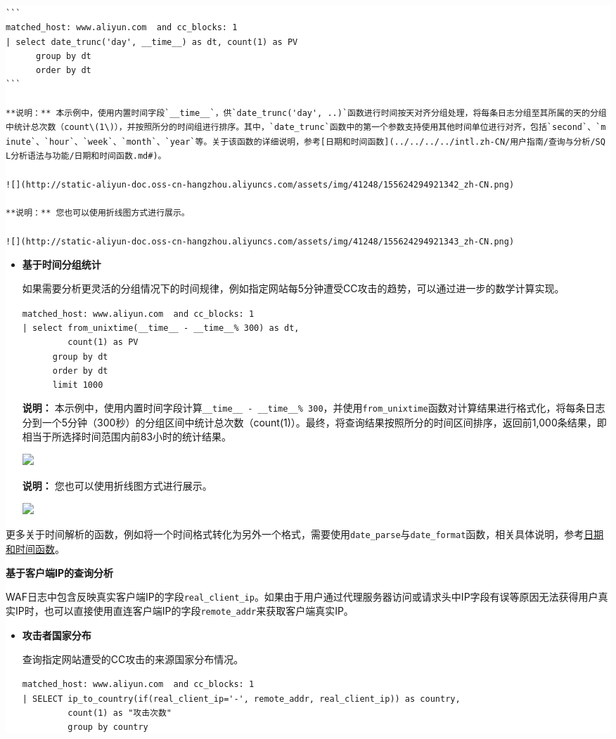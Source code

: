     ```
    matched_host: www.aliyun.com  and cc_blocks: 1 
    | select date_trunc('day', __time__) as dt, count(1) as PV 
          group by dt 
    	  order by dt
    ```

    **说明：** 本示例中，使用内置时间字段`__time__`，供`date_trunc('day', ..)`函数进行时间按天对齐分组处理，将每条日志分组至其所属的天的分组中统计总次数（count\(1\)），并按照所分的时间组进行排序。其中，`date_trunc`函数中的第一个参数支持使用其他时间单位进行对齐，包括`second`、`minute`、`hour`、`week`、`month`、`year`等。关于该函数的详细说明，参考[日期和时间函数](../../../../intl.zh-CN/用户指南/查询与分析/SQL分析语法与功能/日期和时间函数.md#)。

    ![](http://static-aliyun-doc.oss-cn-hangzhou.aliyuncs.com/assets/img/41248/155624294921342_zh-CN.png)

    **说明：** 您也可以使用折线图方式进行展示。

    ![](http://static-aliyun-doc.oss-cn-hangzhou.aliyuncs.com/assets/img/41248/155624294921343_zh-CN.png)

-   **基于时间分组统计** 

    如果需要分析更灵活的分组情况下的时间规律，例如指定网站每5分钟遭受CC攻击的趋势，可以通过进一步的数学计算实现。

    ```
    matched_host: www.aliyun.com  and cc_blocks: 1 
    | select from_unixtime(__time__ - __time__% 300) as dt, 
             count(1) as PV 
          group by dt 
    	  order by dt 
    	  limit 1000
    ```

    **说明：** 本示例中，使用内置时间字段计算`__time__ - __time__% 300`，并使用`from_unixtime`函数对计算结果进行格式化，将每条日志分到一个5分钟（300秒）的分组区间中统计总次数（count\(1\)）。最终，将查询结果按照所分的时间区间排序，返回前1,000条结果，即相当于所选择时间范围内前83小时的统计结果。

    ![](http://static-aliyun-doc.oss-cn-hangzhou.aliyuncs.com/assets/img/41248/155624294921344_zh-CN.png)

    **说明：** 您也可以使用折线图方式进行展示。

    ![](http://static-aliyun-doc.oss-cn-hangzhou.aliyuncs.com/assets/img/41248/155624294921345_zh-CN.png)


更多关于时间解析的函数，例如将一个时间格式转化为另外一个格式，需要使用`date_parse`与`date_format`函数，相关具体说明，参考[日期和时间函数](../../../../intl.zh-CN/用户指南/查询与分析/SQL分析语法与功能/日期和时间函数.md#)。

**基于客户端IP的查询分析**

WAF日志中包含反映真实客户端IP的字段`real_client_ip`。如果由于用户通过代理服务器访问或请求头中IP字段有误等原因无法获得用户真实IP时，也可以直接使用直连客户端IP的字段`remote_addr`来获取客户端真实IP。

-   **攻击者国家分布** 

    查询指定网站遭受的CC攻击的来源国家分布情况。

    ```
    matched_host: www.aliyun.com  and cc_blocks: 1 
    | SELECT ip_to_country(if(real_client_ip='-', remote_addr, real_client_ip)) as country, 
             count(1) as "攻击次数" 
    		 group by country
    ```
